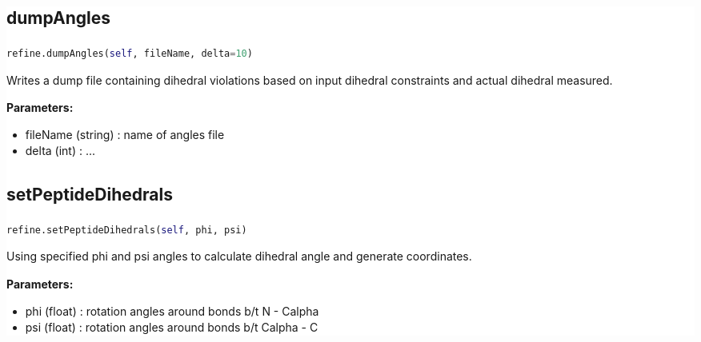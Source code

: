 <h2 id="refine_wo_imp.refine.dumpAngles">dumpAngles</h2>

```python
refine.dumpAngles(self, fileName, delta=10)
```
Writes a dump file containing dihedral violations based on input
dihedral constraints and actual dihedral measured.

__Parameters:__


* fileName (string) : name of angles file
* delta (int) : ...


<h2 id="refine_wo_imp.refine.setPeptideDihedrals">setPeptideDihedrals</h2>

```python
refine.setPeptideDihedrals(self, phi, psi)
```
Using specified phi and psi angles to calculate dihedral angle and generate coordinates.

__Parameters:__

* phi (float) : rotation angles around bonds b/t N - Calpha
* psi (float) : rotation angles around bonds b/t Calpha - C

